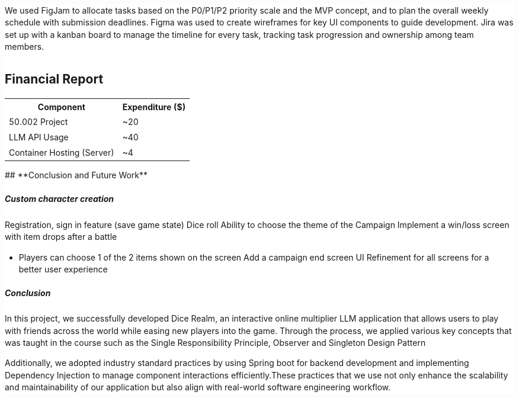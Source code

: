   </table>
</div>

We used FigJam to allocate tasks based on the P0/P1/P2 priority scale and the MVP concept, and to plan the overall weekly schedule with submission deadlines.
Figma was used to create wireframes for key UI components to guide development.
Jira was set up with a kanban board to manage the timeline for every task, tracking task progression and ownership among team members.

## **Financial Report**

<div align="center">
  <table>
    <tr>
      <th>Component</th>
      <th>Expenditure ($)</th>
    </tr>
    <tr>
      <td>50.002 Project</td>
      <td>~20</td>
    </tr>
        <tr>
      <td>LLM API Usage</td>
      <td>~40</td>
    </tr>
        <tr>
      <td>Container Hosting (Server)</td>
      <td>~4</td>
      </tr>

  </table>
</div>
## **Conclusion and Future Work**

##### Custom character creation

Registration, sign in feature (save game state)
Dice roll
Ability to choose the theme of the Campaign
Implement a win/loss screen with item drops after a battle

- Players can choose 1 of the 2 items shown on the screen
  Add a campaign end screen
  UI Refinement for all screens for a better user experience

##### Conclusion
In this project, we successfully developed Dice Realm, an interactive online multiplier LLM application that allows users to play with friends across the world while easing new players into the game. Through the process, we applied various key concepts that was taught in the course such as the Single Responsibility Principle, Observer and Singleton Design Pattern

Additionally, we adopted industry standard practices by using Spring boot for backend development and implementing Dependency Injection to manage component interactions efficiently.These practices that we use not only enhance the scalability and maintainability of our application but also align with real-world software engineering workflow.
